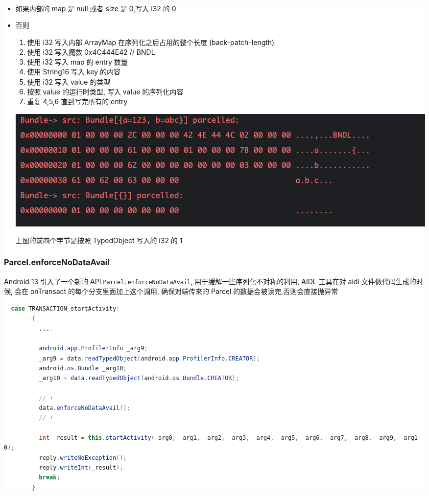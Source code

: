 - 如果内部的 map 是 null 或者 size 是 0,写入 i32 的 0
- 否则

  1. 使用 i32 写入内部 ArrayMap 在序列化之后占用的整个长度 (back-patch-length)
  2. 使用 i32 写入魔数 0x4C444E42 // BNDL
  3. 使用 i32 写入 map 的 entry 数量
  4. 使用 String16 写入 key 的内容
  5. 使用 i32 写入 value 的类型
  6. 按照 value 的运行时类型, 写入 value 的序列化内容
  7. 重复 4,5,6 直到写完所有的 entry

  ![Alt text](/assets/images/creator-mismatch/bundle.png)

  上图的前四个字节是按照 TypedObject 写入的 i32 的 1

### Parcel.enforceNoDataAvail

Android 13 引入了一个新的 API `Parcel.enforceNoDataAvail`, 用于缓解一些序列化不对称的利用, AIDL 工具在对 aidl 文件做代码生成的时候, 会在 onTransact 的每个分支里面加上这个调用, 确保对端传来的 Parcel 的数据会被读完,否则会直接抛异常

```java
  case TRANSACTION_startActivity:
        {
          ....

          android.app.ProfilerInfo _arg9;
          _arg9 = data.readTypedObject(android.app.ProfilerInfo.CREATOR);
          android.os.Bundle _arg10;
          _arg10 = data.readTypedObject(android.os.Bundle.CREATOR);

          // ⬇️
          data.enforceNoDataAvail();
          // ⬆️

          int _result = this.startActivity(_arg0, _arg1, _arg2, _arg3, _arg4, _arg5, _arg6, _arg7, _arg8, _arg9, _arg10);
          reply.writeNoException();
          reply.writeInt(_result);
          break;
        }
```
